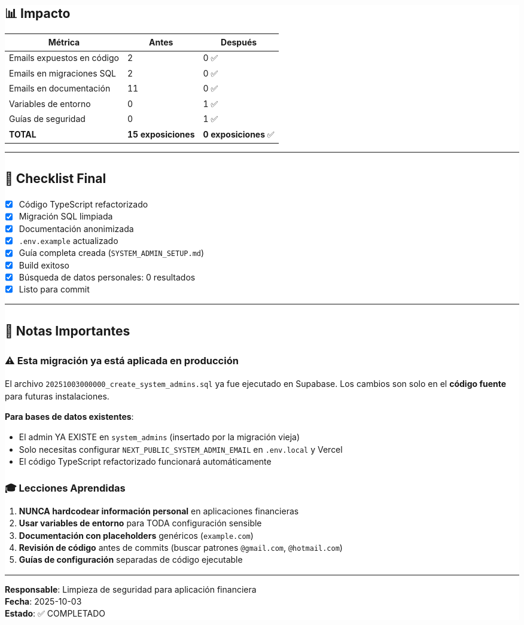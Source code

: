
## 📊 Impacto

| Métrica | Antes | Después |
|---------|-------|---------|
| Emails expuestos en código | 2 | 0 ✅ |
| Emails en migraciones SQL | 2 | 0 ✅ |
| Emails en documentación | 11 | 0 ✅ |
| Variables de entorno | 0 | 1 ✅ |
| Guías de seguridad | 0 | 1 ✅ |
| **TOTAL** | **15 exposiciones** | **0 exposiciones** ✅ |

---

## 🔐 Checklist Final

- [x] Código TypeScript refactorizado
- [x] Migración SQL limpiada
- [x] Documentación anonimizada
- [x] `.env.example` actualizado
- [x] Guía completa creada (`SYSTEM_ADMIN_SETUP.md`)
- [x] Build exitoso
- [x] Búsqueda de datos personales: 0 resultados
- [x] Listo para commit

---

## 💬 Notas Importantes

### ⚠️ Esta migración ya está aplicada en producción

El archivo `20251003000000_create_system_admins.sql` ya fue ejecutado en Supabase. Los cambios son solo en el **código fuente** para futuras instalaciones.

**Para bases de datos existentes**:
- El admin YA EXISTE en `system_admins` (insertado por la migración vieja)
- Solo necesitas configurar `NEXT_PUBLIC_SYSTEM_ADMIN_EMAIL` en `.env.local` y Vercel
- El código TypeScript refactorizado funcionará automáticamente

### 🎓 Lecciones Aprendidas

1. **NUNCA hardcodear información personal** en aplicaciones financieras
2. **Usar variables de entorno** para TODA configuración sensible
3. **Documentación con placeholders** genéricos (`example.com`)
4. **Revisión de código** antes de commits (buscar patrones `@gmail.com`, `@hotmail.com`)
5. **Guías de configuración** separadas de código ejecutable

---

**Responsable**: Limpieza de seguridad para aplicación financiera  
**Fecha**: 2025-10-03  
**Estado**: ✅ COMPLETADO
